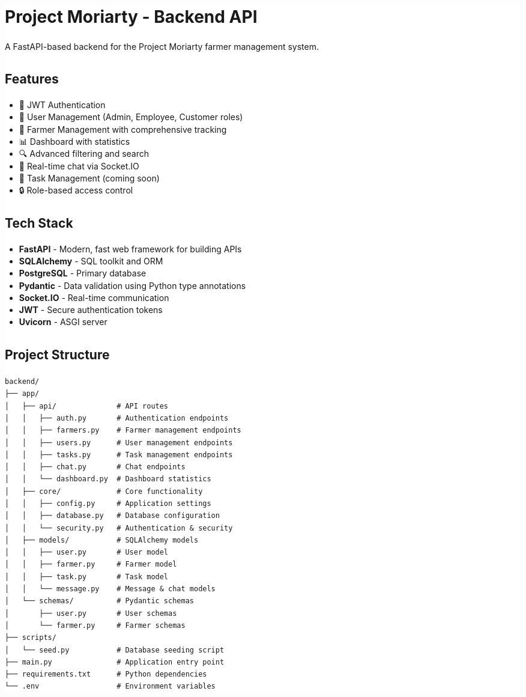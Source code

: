 # Project Moriarty - Backend API

A FastAPI-based backend for the Project Moriarty farmer management system.

## Features

- 🔐 JWT Authentication
- 👥 User Management (Admin, Employee, Customer roles)
- 🚜 Farmer Management with comprehensive tracking
- 📊 Dashboard with statistics
- 🔍 Advanced filtering and search
- 📱 Real-time chat via Socket.IO
- 📝 Task Management (coming soon)
- 🔒 Role-based access control

## Tech Stack

- **FastAPI** - Modern, fast web framework for building APIs
- **SQLAlchemy** - SQL toolkit and ORM
- **PostgreSQL** - Primary database
- **Pydantic** - Data validation using Python type annotations
- **Socket.IO** - Real-time communication
- **JWT** - Secure authentication tokens
- **Uvicorn** - ASGI server

## Project Structure

```
backend/
├── app/
│   ├── api/              # API routes
│   │   ├── auth.py       # Authentication endpoints
│   │   ├── farmers.py    # Farmer management endpoints
│   │   ├── users.py      # User management endpoints
│   │   ├── tasks.py      # Task management endpoints
│   │   ├── chat.py       # Chat endpoints
│   │   └── dashboard.py  # Dashboard statistics
│   ├── core/             # Core functionality
│   │   ├── config.py     # Application settings
│   │   ├── database.py   # Database configuration
│   │   └── security.py   # Authentication & security
│   ├── models/           # SQLAlchemy models
│   │   ├── user.py       # User model
│   │   ├── farmer.py     # Farmer model
│   │   ├── task.py       # Task model
│   │   └── message.py    # Message & chat models
│   └── schemas/          # Pydantic schemas
│       ├── user.py       # User schemas
│       └── farmer.py     # Farmer schemas
├── scripts/
│   └── seed.py           # Database seeding script
├── main.py               # Application entry point
├── requirements.txt      # Python dependencies
└── .env                  # Environment variables
```
